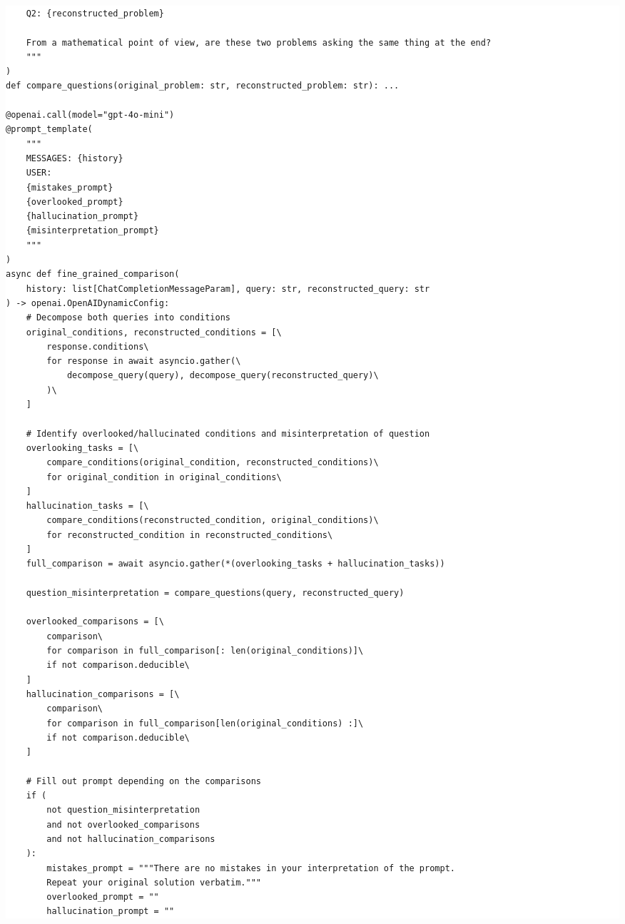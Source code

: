 ```
    Q2: {reconstructed_problem}

    From a mathematical point of view, are these two problems asking the same thing at the end?
    """
)
def compare_questions(original_problem: str, reconstructed_problem: str): ...

@openai.call(model="gpt-4o-mini")
@prompt_template(
    """
    MESSAGES: {history}
    USER:
    {mistakes_prompt}
    {overlooked_prompt}
    {hallucination_prompt}
    {misinterpretation_prompt}
    """
)
async def fine_grained_comparison(
    history: list[ChatCompletionMessageParam], query: str, reconstructed_query: str
) -> openai.OpenAIDynamicConfig:
    # Decompose both queries into conditions
    original_conditions, reconstructed_conditions = [\
        response.conditions\
        for response in await asyncio.gather(\
            decompose_query(query), decompose_query(reconstructed_query)\
        )\
    ]

    # Identify overlooked/hallucinated conditions and misinterpretation of question
    overlooking_tasks = [\
        compare_conditions(original_condition, reconstructed_conditions)\
        for original_condition in original_conditions\
    ]
    hallucination_tasks = [\
        compare_conditions(reconstructed_condition, original_conditions)\
        for reconstructed_condition in reconstructed_conditions\
    ]
    full_comparison = await asyncio.gather(*(overlooking_tasks + hallucination_tasks))

    question_misinterpretation = compare_questions(query, reconstructed_query)

    overlooked_comparisons = [\
        comparison\
        for comparison in full_comparison[: len(original_conditions)]\
        if not comparison.deducible\
    ]
    hallucination_comparisons = [\
        comparison\
        for comparison in full_comparison[len(original_conditions) :]\
        if not comparison.deducible\
    ]

    # Fill out prompt depending on the comparisons
    if (
        not question_misinterpretation
        and not overlooked_comparisons
        and not hallucination_comparisons
    ):
        mistakes_prompt = """There are no mistakes in your interpretation of the prompt.
        Repeat your original solution verbatim."""
        overlooked_prompt = ""
        hallucination_prompt = ""
```